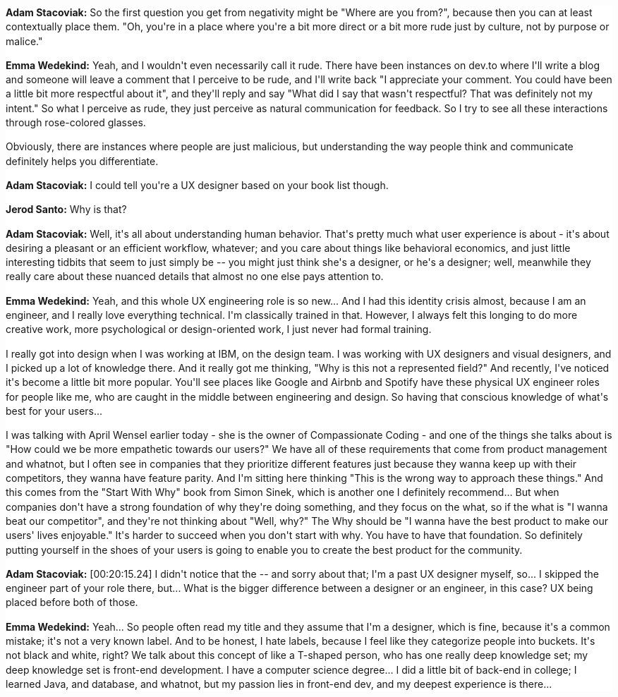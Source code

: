 **Adam Stacoviak:** So the first question you get from negativity might be "Where are you from?", because then you can at least contextually place them. "Oh, you're in a place where you're a bit more direct or a bit more rude just by culture, not by purpose or malice."

**Emma Wedekind:** Yeah, and I wouldn't even necessarily call it rude. There have been instances on dev.to where I'll write a blog and someone will leave a comment that I perceive to be rude, and I'll write back "I appreciate your comment. You could have been a little bit more respectful about it", and they'll reply and say "What did I say that wasn't respectful? That was definitely not my intent." So what I perceive as rude, they just perceive as natural communication for feedback. So I try to see all these interactions through rose-colored glasses.

Obviously, there are instances where people are just malicious, but understanding the way people think and communicate definitely helps you differentiate.

**Adam Stacoviak:** I could tell you're a UX designer based on your book list though.

**Jerod Santo:** Why is that?

**Adam Stacoviak:** Well, it's all about understanding human behavior. That's pretty much what user experience is about - it's about desiring a pleasant or an efficient workflow, whatever; and you care about things like behavioral economics, and just little interesting tidbits that seem to just simply be -- you might just think she's a designer, or he's a designer; well, meanwhile they really care about these nuanced details that almost no one else pays attention to.

**Emma Wedekind:** Yeah, and this whole UX engineering role is so new... And I had this identity crisis almost, because I am an engineer, and I really love everything technical. I'm classically trained in that. However, I always felt this longing to do more creative work, more psychological or design-oriented work, I just never had formal training.

I really got into design when I was working at IBM, on the design team. I was working with UX designers and visual designers, and I picked up a lot of knowledge there. And it really got me thinking, "Why is this not a represented field?" And recently, I've noticed it's become a little bit more popular. You'll see places like Google and Airbnb and Spotify have these physical UX engineer roles for people like me, who are caught in the middle between engineering and design. So having that conscious knowledge of what's best for your users...

I was talking with April Wensel earlier today - she is the owner of Compassionate Coding - and one of the things she talks about is "How could we be more empathetic towards our users?" We have all of these requirements that come from product management and whatnot, but I often see in companies that they prioritize different features just because they wanna keep up with their competitors, they wanna have feature parity. And I'm sitting here thinking "This is the wrong way to approach these things." And this comes from the "Start With Why" book from Simon Sinek, which is another one I definitely recommend... But when companies don't have a strong foundation of why they're doing something, and they focus on the what, so if the what is "I wanna beat our competitor", and they're not thinking about "Well, why?" The Why should be "I wanna have the best product to make our users' lives enjoyable." It's harder to succeed when you don't start with why. You have to have that foundation. So definitely putting yourself in the shoes of your users is going to enable you to create the best product for the community.

**Adam Stacoviak:** \[00:20:15.24\] I didn't notice that the -- and sorry about that; I'm a past UX designer myself, so... I skipped the engineer part of your role there, but... What is the bigger difference between a designer or an engineer, in this case? UX being placed before both of those.

**Emma Wedekind:** Yeah... So people often read my title and they assume that I'm a designer, which is fine, because it's a common mistake; it's not a very known label. And to be honest, I hate labels, because I feel like they categorize people into buckets. It's not black and white, right? We talk about this concept of like a T-shaped person, who has one really deep knowledge set; my deep knowledge set is front-end development. I have a computer science degree... I did a little bit of back-end in college; I learned Java, and database, and whatnot, but my passion lies in front-end dev, and my deepest experience is there...
